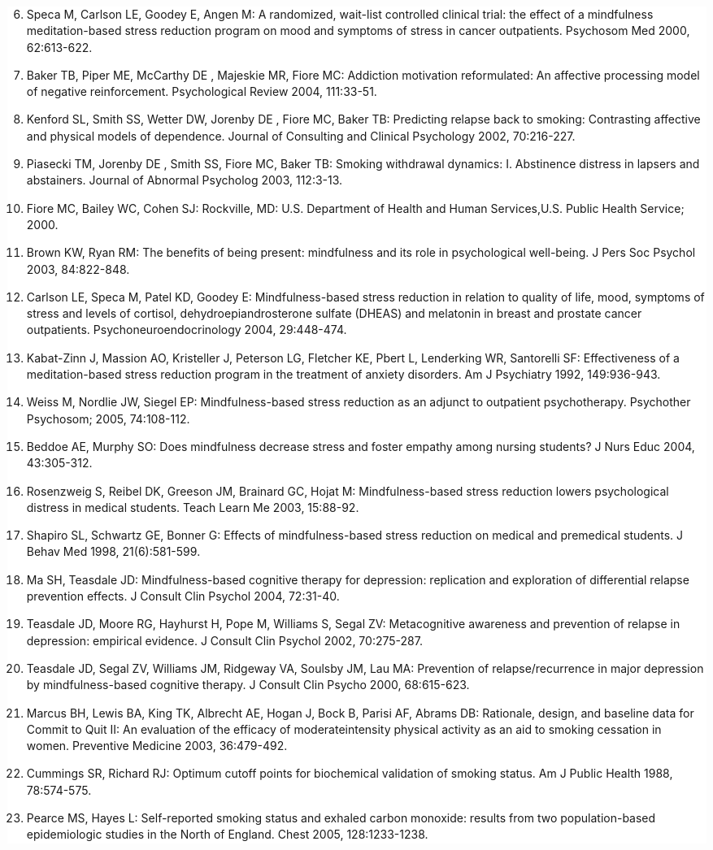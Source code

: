 6. Speca M, Carlson LE, Goodey E, Angen M: A randomized, wait-list controlled clinical trial: the effect of a mindfulness meditation-based stress reduction program on mood and symptoms of stress in cancer outpatients. Psychosom Med 2000, 62:613-622.

7. Baker TB, Piper ME, McCarthy DE , Majeskie MR, Fiore MC: Addiction motivation reformulated: An affective processing model of negative reinforcement. Psychological Review 2004, 111:33-51.

8. Kenford SL, Smith SS, Wetter DW, Jorenby DE , Fiore MC, Baker TB: Predicting relapse back to smoking: Contrasting affective and physical models of dependence. Journal of Consulting and Clinical Psychology 2002, 70:216-227.

9. Piasecki TM, Jorenby DE , Smith SS, Fiore MC, Baker TB: Smoking withdrawal dynamics: I. Abstinence distress in lapsers and abstainers. Journal of Abnormal Psycholog 2003, 112:3-13.

10. Fiore MC, Bailey WC, Cohen SJ: Rockville, MD: U.S. Department of Health and Human Services,U.S. Public Health Service; 2000.

11. Brown KW, Ryan RM: The benefits of being present: mindfulness and its role in psychological well-being. J Pers Soc Psychol 2003, 84:822-848.

12. Carlson LE, Speca M, Patel KD, Goodey E: Mindfulness-based stress reduction in relation to quality of life, mood, symptoms of stress and levels of cortisol, dehydroepiandrosterone sulfate \(DHEAS\) and melatonin in breast and prostate cancer outpatients. Psychoneuroendocrinology 2004, 29:448-474.

13. Kabat-Zinn J, Massion AO, Kristeller J, Peterson LG, Fletcher KE, Pbert L, Lenderking WR, Santorelli SF: Effectiveness of a meditation-based stress reduction program in the treatment of anxiety disorders. Am J Psychiatry 1992, 149:936-943.

14. Weiss M, Nordlie JW, Siegel EP: Mindfulness-based stress reduction as an adjunct to outpatient psychotherapy. Psychother Psychosom; 2005, 74:108-112.

15. Beddoe AE, Murphy SO: Does mindfulness decrease stress and foster empathy among nursing students? J Nurs Educ 2004, 43:305-312.

16. Rosenzweig S, Reibel DK, Greeson JM, Brainard GC, Hojat M: Mindfulness-based stress reduction lowers psychological distress in medical students. Teach Learn Me 2003, 15:88-92.

17. Shapiro SL, Schwartz GE, Bonner G: Effects of mindfulness-based stress reduction on medical and premedical students. J Behav Med 1998, 21\(6\):581-599.

18. Ma SH, Teasdale JD: Mindfulness-based cognitive therapy for depression: replication and exploration of differential relapse prevention effects. J Consult Clin Psychol 2004, 72:31-40.

19. Teasdale JD, Moore RG, Hayhurst H, Pope M, Williams S, Segal ZV: Metacognitive awareness and prevention of relapse in depression: empirical evidence. J Consult Clin Psychol 2002, 70:275-287.

20. Teasdale JD, Segal ZV, Williams JM, Ridgeway VA, Soulsby JM, Lau MA: Prevention of relapse/recurrence in major depression by mindfulness-based cognitive therapy. J Consult Clin Psycho 2000, 68:615-623.

21. Marcus BH, Lewis BA, King TK, Albrecht AE, Hogan J, Bock B, Parisi AF, Abrams DB: Rationale, design, and baseline data for Commit to Quit II: An evaluation of the efficacy of moderateintensity physical activity as an aid to smoking cessation in women. Preventive Medicine 2003, 36:479-492.

22. Cummings SR, Richard RJ: Optimum cutoff points for biochemical validation of smoking status. Am J Public Health 1988, 78:574-575.

23. Pearce MS, Hayes L: Self-reported smoking status and exhaled carbon monoxide: results from two population-based epidemiologic studies in the North of England. Chest 2005, 128:1233-1238.
